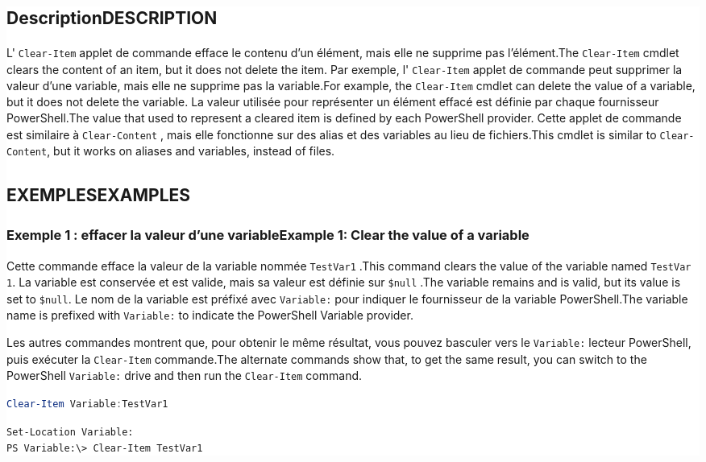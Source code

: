 ## <span data-ttu-id="9975a-109">Description</span><span class="sxs-lookup"><span data-stu-id="9975a-109">DESCRIPTION</span></span>

<span data-ttu-id="9975a-110">L' `Clear-Item` applet de commande efface le contenu d’un élément, mais elle ne supprime pas l’élément.</span><span class="sxs-lookup"><span data-stu-id="9975a-110">The `Clear-Item` cmdlet clears the content of an item, but it does not delete the item.</span></span>
<span data-ttu-id="9975a-111">Par exemple, l' `Clear-Item` applet de commande peut supprimer la valeur d’une variable, mais elle ne supprime pas la variable.</span><span class="sxs-lookup"><span data-stu-id="9975a-111">For example, the `Clear-Item` cmdlet can delete the value of a variable, but it does not delete the variable.</span></span> <span data-ttu-id="9975a-112">La valeur utilisée pour représenter un élément effacé est définie par chaque fournisseur PowerShell.</span><span class="sxs-lookup"><span data-stu-id="9975a-112">The value that used to represent a cleared item is defined by each PowerShell provider.</span></span>
<span data-ttu-id="9975a-113">Cette applet de commande est similaire à `Clear-Content` , mais elle fonctionne sur des alias et des variables au lieu de fichiers.</span><span class="sxs-lookup"><span data-stu-id="9975a-113">This cmdlet is similar to `Clear-Content`, but it works on aliases and variables, instead of files.</span></span>

## <span data-ttu-id="9975a-114">EXEMPLES</span><span class="sxs-lookup"><span data-stu-id="9975a-114">EXAMPLES</span></span>

### <span data-ttu-id="9975a-115">Exemple 1 : effacer la valeur d’une variable</span><span class="sxs-lookup"><span data-stu-id="9975a-115">Example 1: Clear the value of a variable</span></span>

<span data-ttu-id="9975a-116">Cette commande efface la valeur de la variable nommée `TestVar1` .</span><span class="sxs-lookup"><span data-stu-id="9975a-116">This command clears the value of the variable named `TestVar1`.</span></span>
<span data-ttu-id="9975a-117">La variable est conservée et est valide, mais sa valeur est définie sur `$null` .</span><span class="sxs-lookup"><span data-stu-id="9975a-117">The variable remains and is valid, but its value is set to `$null`.</span></span>
<span data-ttu-id="9975a-118">Le nom de la variable est préfixé avec `Variable:` pour indiquer le fournisseur de la variable PowerShell.</span><span class="sxs-lookup"><span data-stu-id="9975a-118">The variable name is prefixed with `Variable:` to indicate the PowerShell Variable provider.</span></span>

<span data-ttu-id="9975a-119">Les autres commandes montrent que, pour obtenir le même résultat, vous pouvez basculer vers le `Variable:` lecteur PowerShell, puis exécuter la `Clear-Item` commande.</span><span class="sxs-lookup"><span data-stu-id="9975a-119">The alternate commands show that, to get the same result, you can switch to the PowerShell `Variable:` drive and then run the `Clear-Item` command.</span></span>

```powershell
Clear-Item Variable:TestVar1
```

```
Set-Location Variable:
PS Variable:\> Clear-Item TestVar1
```
